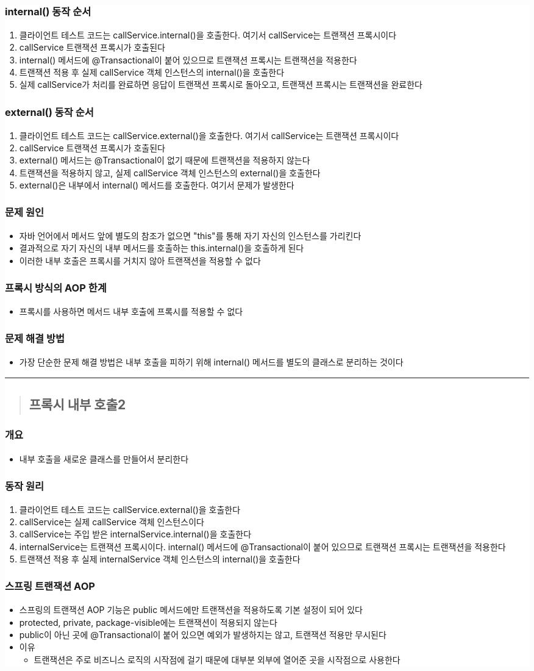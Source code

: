 
### internal() 동작 순서
1. 클라이언트 테스트 코드는 callService.internal()을 호출한다. 여기서 callService는 트랜잭션 프록시이다
2. callService 트랜잭션 프록시가 호출된다
3. internal() 메서드에 @Transactional이 붙어 있으므로 트랜잭션 프록시는 트랜잭션을 적용한다
4. 트랜잭션 적용 후 실제 callService 객체 인스턴스의 internal()을 호출한다
5. 실제 callService가 처리를 완료하면 응답이 트랜잭션 프록시로 돌아오고, 트랜잭션 프록시는 트랜잭션을 완료한다


### external() 동작 순서
1. 클라이언트 테스트 코드는 callService.external()을 호출한다. 여기서 callService는 트랜잭션 프록시이다
2. callService 트랜잭션 프록시가 호출된다
3. external() 메서드는 @Transactional이 없기 때문에 트랜잭션을 적용하지 않는다 
4. 트랜잭션을 적용하지 않고, 실제 callService 객체 인스턴스의 external()을 호출한다
5. external()은 내부에서 internal() 메서드를 호출한다. 여기서 문제가 발생한다


### 문제 원인
- 자바 언어에서 메서드 앞에 별도의 참조가 없으면 "this"를 통해 자기 자신의 인스턴스를 가리킨다
- 결과적으로 자기 자신의 내부 메서드를 호출하는 this.internal()을 호출하게 된다
- 이러한 내부 호출은 프록시를 거치지 않아 트랜잭션을 적용할 수 없다


### 프록시 방식의 AOP 한계
- 프록시를 사용하면 메서드 내부 호출에 프록시를 적용할 수 없다


### 문제 해결 방법
- 가장 단순한 문제 해결 방법은 내부 호출을 피하기 위해 internal() 메서드를 별도의 클래스로 분리하는 것이다

----------------------------------------------------------------------------------------------------------------------------------

> ## 프록시 내부 호출2

### 개요
- 내부 호출을 새로운 클래스를 만들어서 분리한다


### 동작 원리
1. 클라이언트 테스트 코드는 callService.external()을 호출한다
2. callService는 실제 callService 객체 인스턴스이다
3. callService는 주입 받은 internalService.internal()을 호출한다
4. internalService는 트랜잭션 프록시이다. internal() 메서드에 @Transactional이 붙어 있으므로 트랜잭션 프록시는 트랜잭션을 적용한다
5. 트랜잭션 적용 후 실제 internalService 객체 인스턴스의 internal()을 호출한다


### 스프링 트랜잭션 AOP
- 스프링의 트랜잭션 AOP 기능은 public 메서드에만 트랜잭션을 적용하도록 기본 설정이 되어 있다
- protected, private, package-visible에는 트랜잭션이 적용되지 않는다
- public이 아닌 곳에 @Transactional이 붙어 있으면 예외가 발생하지는 않고, 트랜잭션 적용만 무시된다
- 이유
  - 트랜잭션은 주로 비즈니스 로직의 시작점에 걸기 때문에 대부분 외부에 열어준 곳을 시작점으로 사용한다
